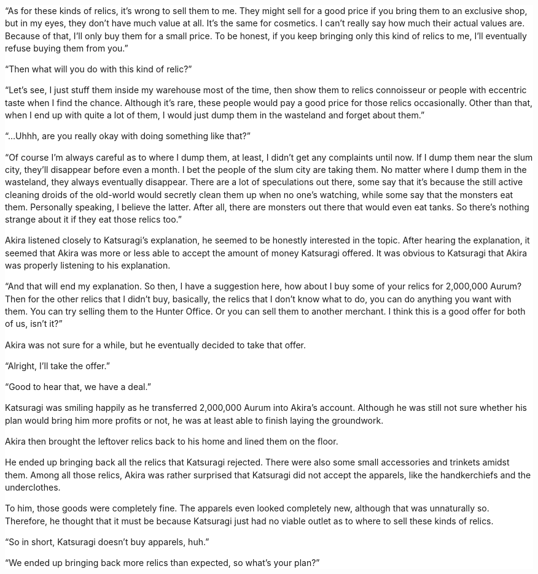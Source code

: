 “As for these kinds of relics, it’s wrong to sell them to me. They might sell for a good price if you bring them to an exclusive shop, but in my eyes, they don’t have much value at all. It’s the same for cosmetics. I can’t really say how much their actual values are. Because of that, I’ll only buy them for a small price. To be honest, if you keep bringing only this kind of relics to me, I’ll eventually refuse buying them from you.”

“Then what will you do with this kind of relic?”

“Let’s see, I just stuff them inside my warehouse most of the time, then show them to relics connoisseur or people with eccentric taste when I find the chance. Although it’s rare, these people would pay a good price for those relics occasionally. Other than that, when I end up with quite a lot of them, I would just dump them in the wasteland and forget about them.”

“…Uhhh, are you really okay with doing something like that?”

“Of course I’m always careful as to where I dump them, at least, I didn’t get any complaints until now. If I dump them near the slum city, they’ll disappear before even a month. I bet the people of the slum city are taking them. No matter where I dump them in the wasteland, they always eventually disappear. There are a lot of speculations out there, some say that it’s because the still active cleaning droids of the old-world would secretly clean them up when no one’s watching, while some say that the monsters eat them. Personally speaking, I believe the latter. After all, there are monsters out there that would even eat tanks. So there’s nothing strange about it if they eat those relics too.”

Akira listened closely to Katsuragi’s explanation, he seemed to be honestly interested in the topic. After hearing the explanation, it seemed that Akira was more or less able to accept the amount of money Katsuragi offered. It was obvious to Katsuragi that Akira was properly listening to his explanation.

“And that will end my explanation. So then, I have a suggestion here, how about I buy some of your relics for 2,000,000 Aurum? Then for the other relics that I didn’t buy, basically, the relics that I don’t know what to do, you can do anything you want with them. You can try selling them to the Hunter Office. Or you can sell them to another merchant. I think this is a good offer for both of us, isn’t it?”

Akira was not sure for a while, but he eventually decided to take that offer.

“Alright, I’ll take the offer.”

“Good to hear that, we have a deal.”

Katsuragi was smiling happily as he transferred 2,000,000 Aurum into Akira’s account. Although he was still not sure whether his plan would bring him more profits or not, he was at least able to finish laying the groundwork.

Akira then brought the leftover relics back to his home and lined them on the floor.

He ended up bringing back all the relics that Katsuragi rejected. There were also some small accessories and trinkets amidst them. Among all those relics, Akira was rather surprised that Katsuragi did not accept the apparels, like the handkerchiefs and the underclothes.

To him, those goods were completely fine. The apparels even looked completely new, although that was unnaturally so. Therefore, he thought that it must be because Katsuragi just had no viable outlet as to where to sell these kinds of relics.

“So in short, Katsuragi doesn’t buy apparels, huh.”

“We ended up bringing back more relics than expected, so what’s your plan?”
